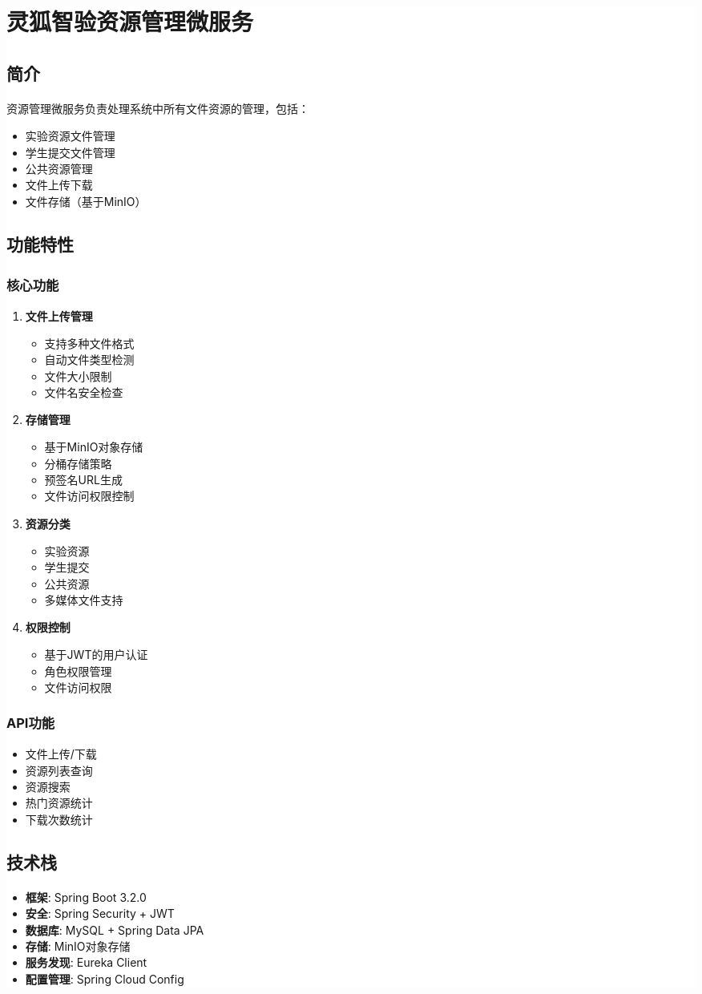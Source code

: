 # 灵狐智验资源管理微服务

## 简介

资源管理微服务负责处理系统中所有文件资源的管理，包括：

- 实验资源文件管理
- 学生提交文件管理
- 公共资源管理
- 文件上传下载
- 文件存储（基于MinIO）

## 功能特性

### 核心功能

1. **文件上传管理**
   - 支持多种文件格式
   - 自动文件类型检测
   - 文件大小限制
   - 文件名安全检查

2. **存储管理**
   - 基于MinIO对象存储
   - 分桶存储策略
   - 预签名URL生成
   - 文件访问权限控制

3. **资源分类**
   - 实验资源
   - 学生提交
   - 公共资源
   - 多媒体文件支持

4. **权限控制**
   - 基于JWT的用户认证
   - 角色权限管理
   - 文件访问权限

### API功能

- 文件上传/下载
- 资源列表查询
- 资源搜索
- 热门资源统计
- 下载次数统计

## 技术栈

- **框架**: Spring Boot 3.2.0
- **安全**: Spring Security + JWT
- **数据库**: MySQL + Spring Data JPA
- **存储**: MinIO对象存储
- **服务发现**: Eureka Client
- **配置管理**: Spring Cloud Config
